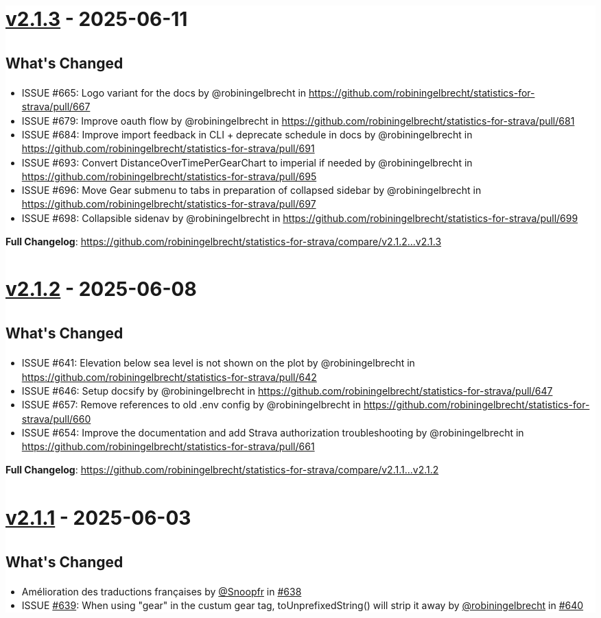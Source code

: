 # [v2.1.3](https://github.com/robiningelbrecht/statistics-for-strava/releases/tag/v2.1.3) - 2025-06-11

## What's Changed
* ISSUE #665: Logo variant for the docs by @robiningelbrecht in https://github.com/robiningelbrecht/statistics-for-strava/pull/667
* ISSUE #679: Improve oauth flow by @robiningelbrecht in https://github.com/robiningelbrecht/statistics-for-strava/pull/681
* ISSUE #684: Improve import feedback in CLI + deprecate schedule in docs by @robiningelbrecht in https://github.com/robiningelbrecht/statistics-for-strava/pull/691
* ISSUE #693: Convert DistanceOverTimePerGearChart to imperial if needed by @robiningelbrecht in https://github.com/robiningelbrecht/statistics-for-strava/pull/695
* ISSUE #696: Move Gear submenu to tabs in preparation of collapsed sidebar by @robiningelbrecht in https://github.com/robiningelbrecht/statistics-for-strava/pull/697
* ISSUE #698: Collapsible sidenav by @robiningelbrecht in https://github.com/robiningelbrecht/statistics-for-strava/pull/699

**Full Changelog**: https://github.com/robiningelbrecht/statistics-for-strava/compare/v2.1.2...v2.1.3

# [v2.1.2](https://github.com/robiningelbrecht/statistics-for-strava/releases/tag/v2.1.2) - 2025-06-08

## What's Changed
* ISSUE #641: Elevation below sea level is not shown on the plot by @robiningelbrecht in https://github.com/robiningelbrecht/statistics-for-strava/pull/642
* ISSUE #646: Setup docsify by @robiningelbrecht in https://github.com/robiningelbrecht/statistics-for-strava/pull/647
* ISSUE #657: Remove references to old .env config by @robiningelbrecht in https://github.com/robiningelbrecht/statistics-for-strava/pull/660
* ISSUE #654: Improve the documentation and add Strava authorization troubleshooting by @robiningelbrecht in https://github.com/robiningelbrecht/statistics-for-strava/pull/661

**Full Changelog**: https://github.com/robiningelbrecht/statistics-for-strava/compare/v2.1.1...v2.1.2

# [v2.1.1](https://github.com/robiningelbrecht/statistics-for-strava/releases/tag/v2.1.1) - 2025-06-03

## What's Changed
* Amélioration des traductions françaises by [@Snoopfr](https://github.com/Snoopfr) in [#638](https://github.com/robiningelbrecht/statistics-for-strava/pull/638)
* ISSUE [#639](https://github.com/robiningelbrecht/statistics-for-strava/issues/639): When using "gear" in the custum gear tag, toUnprefixedString() will strip it away by [@robiningelbrecht](https://github.com/robiningelbrecht) in [#640](https://github.com/robiningelbrecht/statistics-for-strava/pull/640)
